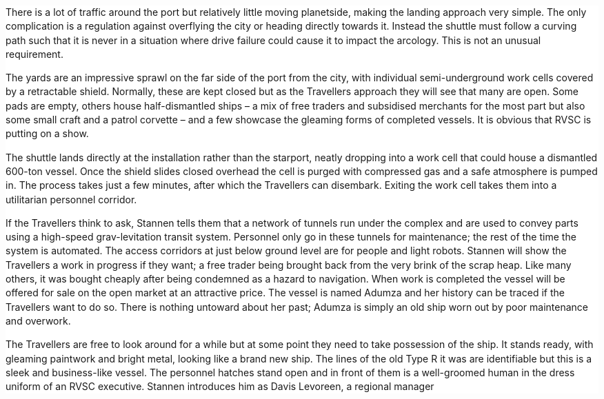 There is a lot of traffic around the port but relatively little
moving planetside, making the landing approach very
simple. The only complication is a regulation against
overflying the city or heading directly towards it. Instead
the shuttle must follow a curving path such that it is
never in a situation where drive failure could cause it to
impact the arcology. This is not an unusual requirement.

The yards are an impressive sprawl on the far side of
the port from the city, with individual semi-underground
work cells covered by a retractable shield. Normally,
these are kept closed but as the Travellers approach
they will see that many are open. Some pads are
empty, others house half-dismantled ships – a mix of
free traders and subsidised merchants for the most
part but also some small craft and a patrol corvette –
and a few showcase the gleaming forms of completed
vessels. It is obvious that RVSC is putting on a show.

The shuttle lands directly at the installation rather
than the starport, neatly dropping into a work cell that
could house a dismantled 600-ton vessel. Once the
shield slides closed overhead the cell is purged with
compressed gas and a safe atmosphere is pumped in.
The process takes just a few minutes, after which the
Travellers can disembark. Exiting the work cell takes
them into a utilitarian personnel corridor.

If the Travellers think to ask, Stannen tells them that
a network of tunnels run under the complex and are
used to convey parts using a high-speed grav-levitation
transit system. Personnel only go in these tunnels
for maintenance; the rest of the time the system is
automated. The access corridors at just below ground
level are for people and light robots. Stannen will show
the Travellers a work in progress if they want; a free
trader being brought back from the very brink of the
scrap heap. Like many others, it was bought cheaply
after being condemned as a hazard to navigation.
When work is completed the vessel will be offered
for sale on the open market at an attractive price.
The vessel is named Adumza and her history can be
traced if the Travellers want to do so. There is nothing
untoward about her past; Adumza is simply an old ship
worn out by poor maintenance and overwork.

The Travellers are free to look around for a while but at
some point they need to take possession of the ship.
It stands ready, with gleaming paintwork and bright
metal, looking like a brand new ship. The lines of the
old Type R it was are identifiable but this is a sleek and
business-like vessel. The personnel hatches stand
open and in front of them is a well-groomed human
in the dress uniform of an RVSC executive. Stannen
introduces him as Davis Levoreen, a regional manager
